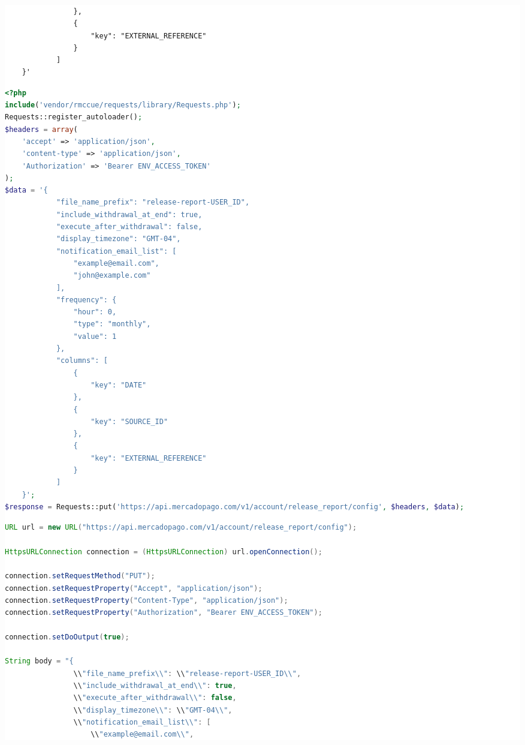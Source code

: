 ```curl
                },
                {
                    "key": "EXTERNAL_REFERENCE"
                }
            ]
    }'
```
```php
<?php
include('vendor/rmccue/requests/library/Requests.php');
Requests::register_autoloader();
$headers = array(
    'accept' => 'application/json',
    'content-type' => 'application/json',
    'Authorization' => 'Bearer ENV_ACCESS_TOKEN'
);
$data = '{
            "file_name_prefix": "release-report-USER_ID",
            "include_withdrawal_at_end": true,
            "execute_after_withdrawal": false,
            "display_timezone": "GMT-04",
            "notification_email_list": [
                "example@email.com",
                "john@example.com"
            ],
            "frequency": {
                "hour": 0,
                "type": "monthly",
                "value": 1
            },
            "columns": [
                {
                    "key": "DATE"
                },
                {
                    "key": "SOURCE_ID"
                },
                {
                    "key": "EXTERNAL_REFERENCE"
                }
            ]
    }';
$response = Requests::put('https://api.mercadopago.com/v1/account/release_report/config', $headers, $data);
```
```java
URL url = new URL("https://api.mercadopago.com/v1/account/release_report/config");

HttpsURLConnection connection = (HttpsURLConnection) url.openConnection();

connection.setRequestMethod("PUT");
connection.setRequestProperty("Accept", "application/json");
connection.setRequestProperty("Content-Type", "application/json");
connection.setRequestProperty("Authorization", "Bearer ENV_ACCESS_TOKEN");

connection.setDoOutput(true);

String body = "{
                \\"file_name_prefix\\": \\"release-report-USER_ID\\",
                \\"include_withdrawal_at_end\\": true,
                \\"execute_after_withdrawal\\": false,
                \\"display_timezone\\": \\"GMT-04\\",
                \\"notification_email_list\\": [
                    \\"example@email.com\\",
```